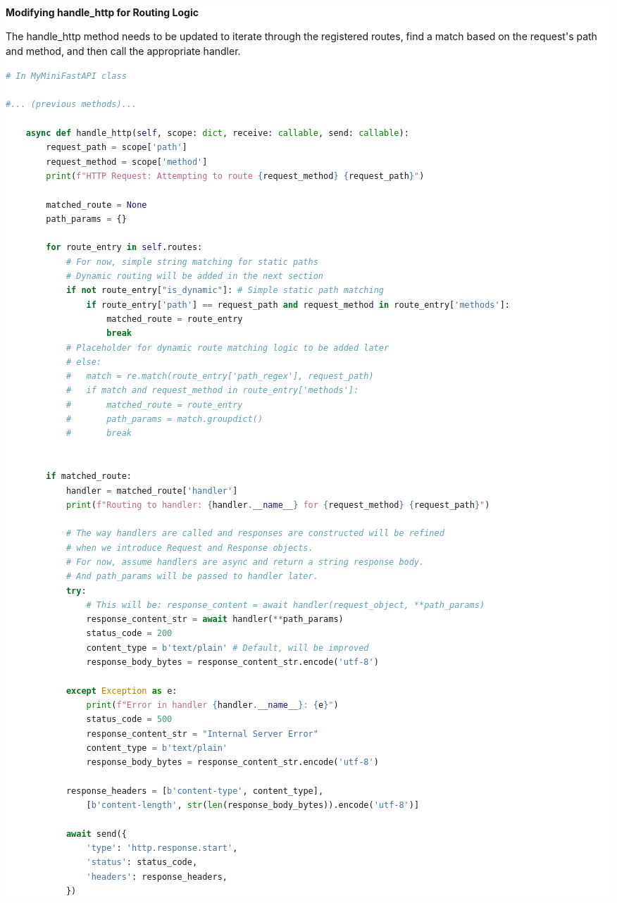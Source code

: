 **Modifying handle_http for Routing Logic**

The handle_http method needs to be updated to iterate through the registered routes, find a match based on the request's path and method, and then call the appropriate handler.

```python
# In MyMiniFastAPI class

#... (previous methods)...

    async def handle_http(self, scope: dict, receive: callable, send: callable):
        request_path = scope['path']
        request_method = scope['method']
        print(f"HTTP Request: Attempting to route {request_method} {request_path}")

        matched_route = None
        path_params = {}

        for route_entry in self.routes:
            # For now, simple string matching for static paths
            # Dynamic routing will be added in the next section
            if not route_entry["is_dynamic"]: # Simple static path matching
                if route_entry['path'] == request_path and request_method in route_entry['methods']:
                    matched_route = route_entry
                    break
            # Placeholder for dynamic route matching logic to be added later
            # else:
            #   match = re.match(route_entry['path_regex'], request_path)
            #   if match and request_method in route_entry['methods']:
            #       matched_route = route_entry
            #       path_params = match.groupdict()
            #       break


        if matched_route:
            handler = matched_route['handler']
            print(f"Routing to handler: {handler.__name__} for {request_method} {request_path}")
            
            # The way handlers are called and responses are constructed will be refined
            # when we introduce Request and Response objects.
            # For now, assume handlers are async and return a string response body.
            # And path_params will be passed to handler later.
            try:
                # This will be: response_content = await handler(request_object, **path_params)
                response_content_str = await handler(**path_params) 
                status_code = 200
                content_type = b'text/plain' # Default, will be improved
                response_body_bytes = response_content_str.encode('utf-8')

            except Exception as e:
                print(f"Error in handler {handler.__name__}: {e}")
                status_code = 500
                response_content_str = "Internal Server Error"
                content_type = b'text/plain'
                response_body_bytes = response_content_str.encode('utf-8')

            response_headers = [b'content-type', content_type],
                [b'content-length', str(len(response_body_bytes)).encode('utf-8')]

            await send({
                'type': 'http.response.start',
                'status': status_code,
                'headers': response_headers,
            })
```